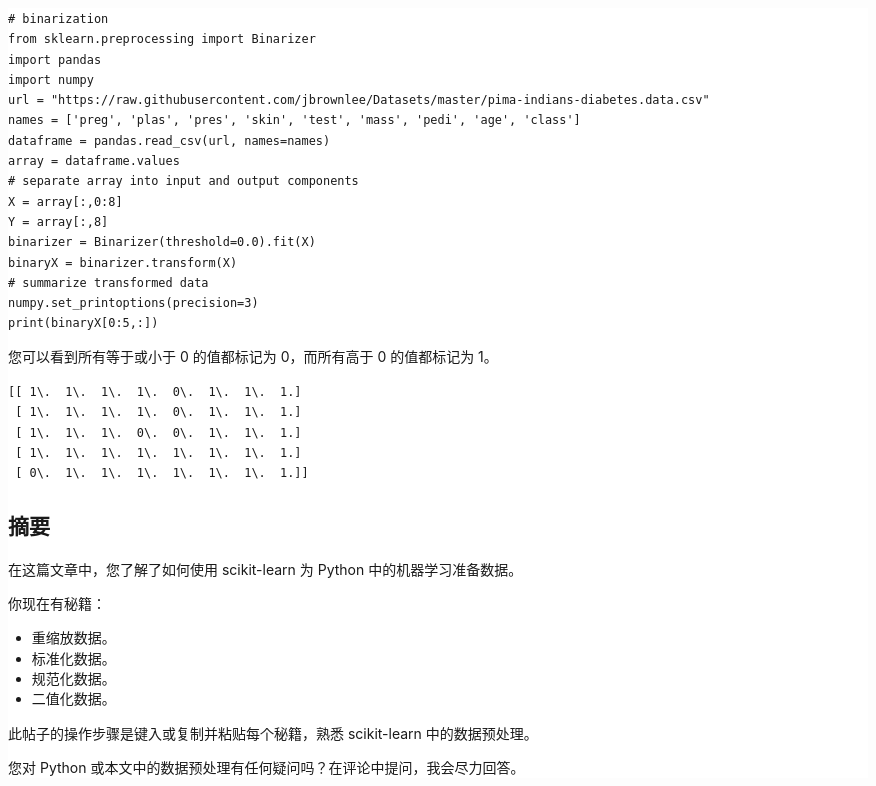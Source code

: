 ```
# binarization
from sklearn.preprocessing import Binarizer
import pandas
import numpy
url = "https://raw.githubusercontent.com/jbrownlee/Datasets/master/pima-indians-diabetes.data.csv"
names = ['preg', 'plas', 'pres', 'skin', 'test', 'mass', 'pedi', 'age', 'class']
dataframe = pandas.read_csv(url, names=names)
array = dataframe.values
# separate array into input and output components
X = array[:,0:8]
Y = array[:,8]
binarizer = Binarizer(threshold=0.0).fit(X)
binaryX = binarizer.transform(X)
# summarize transformed data
numpy.set_printoptions(precision=3)
print(binaryX[0:5,:])
```

您可以看到所有等于或小于 0 的值都标记为 0，而所有高于 0 的值都标记为 1。

```
[[ 1\.  1\.  1\.  1\.  0\.  1\.  1\.  1.]
 [ 1\.  1\.  1\.  1\.  0\.  1\.  1\.  1.]
 [ 1\.  1\.  1\.  0\.  0\.  1\.  1\.  1.]
 [ 1\.  1\.  1\.  1\.  1\.  1\.  1\.  1.]
 [ 0\.  1\.  1\.  1\.  1\.  1\.  1\.  1.]]
```

## 摘要

在这篇文章中，您了解了如何使用 scikit-learn 为 Python 中的机器学习准备数据。

你现在有秘籍：

*   重缩放数据。
*   标准化数据。
*   规范化数据。
*   二值化数据。

此帖子的操作步骤是键入或复制并粘贴每个秘籍，熟悉 scikit-learn 中的数据预处理。

您对 Python 或本文中的数据预处理有任何疑问吗？在评论中提问，我会尽力回答。